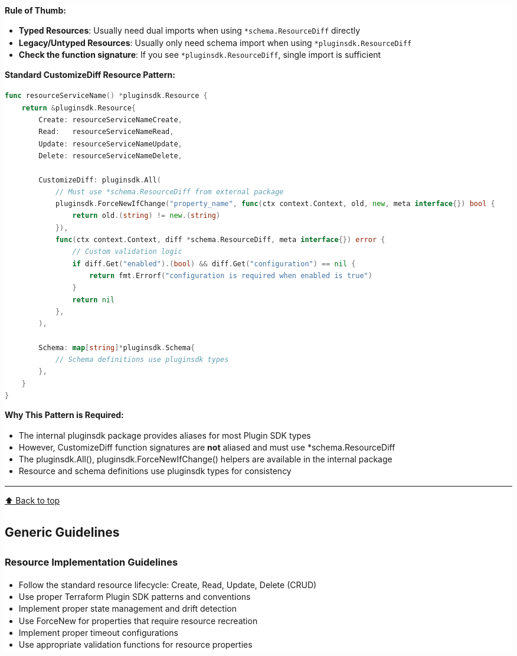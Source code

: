 **Rule of Thumb:**
- **Typed Resources**: Usually need dual imports when using `*schema.ResourceDiff` directly
- **Legacy/Untyped Resources**: Usually only need schema import when using `*pluginsdk.ResourceDiff`
- **Check the function signature**: If you see `*pluginsdk.ResourceDiff`, single import is sufficient

**Standard CustomizeDiff Resource Pattern:**
```go
func resourceServiceName() *pluginsdk.Resource {
    return &pluginsdk.Resource{
        Create: resourceServiceNameCreate,
        Read:   resourceServiceNameRead,
        Update: resourceServiceNameUpdate,
        Delete: resourceServiceNameDelete,

        CustomizeDiff: pluginsdk.All(
            // Must use *schema.ResourceDiff from external package
            pluginsdk.ForceNewIfChange("property_name", func(ctx context.Context, old, new, meta interface{}) bool {
                return old.(string) != new.(string)
            }),
            func(ctx context.Context, diff *schema.ResourceDiff, meta interface{}) error {
                // Custom validation logic
                if diff.Get("enabled").(bool) && diff.Get("configuration") == nil {
                    return fmt.Errorf("configuration is required when enabled is true")
                }
                return nil
            },
        ),

        Schema: map[string]*pluginsdk.Schema{
            // Schema definitions use pluginsdk types
        },
    }
}
```

**Why This Pattern is Required:**
- The internal pluginsdk package provides aliases for most Plugin SDK types
- However, CustomizeDiff function signatures are **not** aliased and must use *schema.ResourceDiff
- The pluginsdk.All(), pluginsdk.ForceNewIfChange() helpers are available in the internal package
- Resource and schema definitions use pluginsdk types for consistency

---
[⬆️ Back to top](#custom-instructions)

## Generic Guidelines

### Resource Implementation Guidelines
- Follow the standard resource lifecycle: Create, Read, Update, Delete (CRUD)
- Use proper Terraform Plugin SDK patterns and conventions
- Implement proper state management and drift detection
- Use ForceNew for properties that require resource recreation
- Implement proper timeout configurations
- Use appropriate validation functions for resource properties

